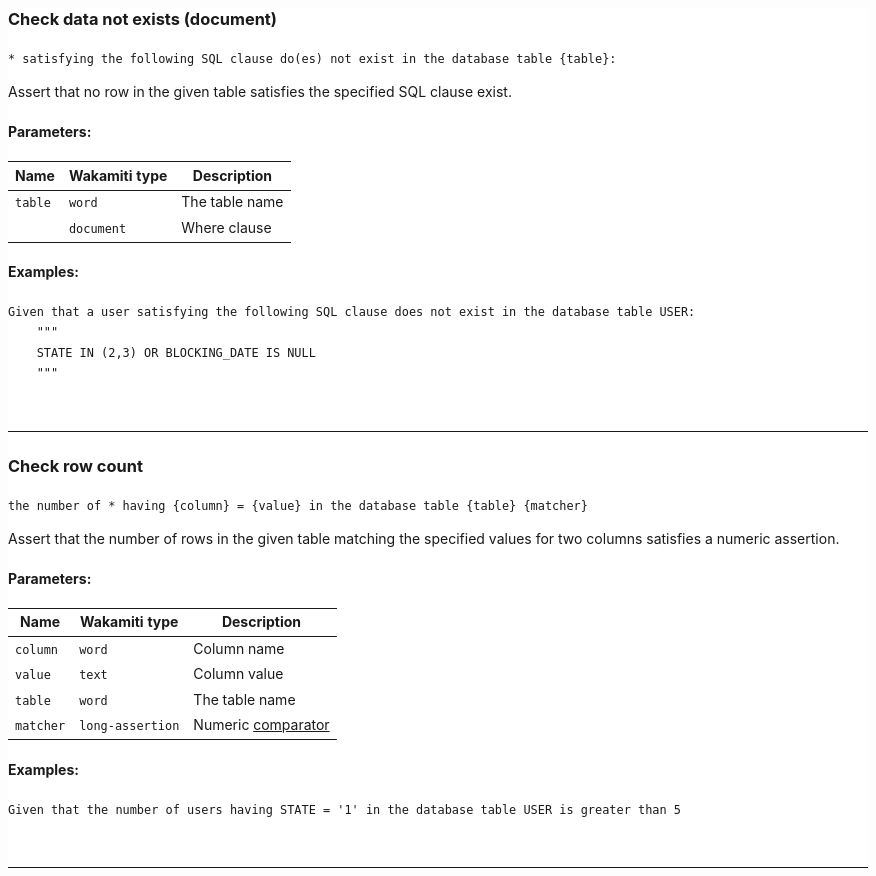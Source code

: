 

### Check data not exists (document)
```text copy=true
* satisfying the following SQL clause do(es) not exist in the database table {table}:
```
Assert that no row in the given table satisfies the specified SQL clause exist.

#### Parameters:
| Name    | Wakamiti type | Description    |
|---------|---------------|----------------|
| `table` | `word`        | The table name |
|         | `document`    | Where clause   |

#### Examples:
```gherkin
Given that a user satisfying the following SQL clause does not exist in the database table USER:
    """
    STATE IN (2,3) OR BLOCKING_DATE IS NULL
    """
```

<br />

---


### Check row count
```text copy=true
the number of * having {column} = {value} in the database table {table} {matcher}
```
Assert that the number of rows in the given table matching the specified values for two columns satisfies a numeric
assertion.

#### Parameters:
| Name      | Wakamiti type     | Description             |
|-----------|-------------------|-------------------------|
| `column`  | `word`            | Column name             |
| `value`   | `text`            | Column value            |
| `table`   | `word`            | The table name          |
| `matcher` | `long-assertion`  | Numeric [comparator][2] |

#### Examples:
```gherkin
Given that the number of users having STATE = '1' in the database table USER is greater than 5
```

<br />

---


[1]: https://commons.apache.org/proper/commons-csv/
[2]: en/wakamiti/architecture#comparator